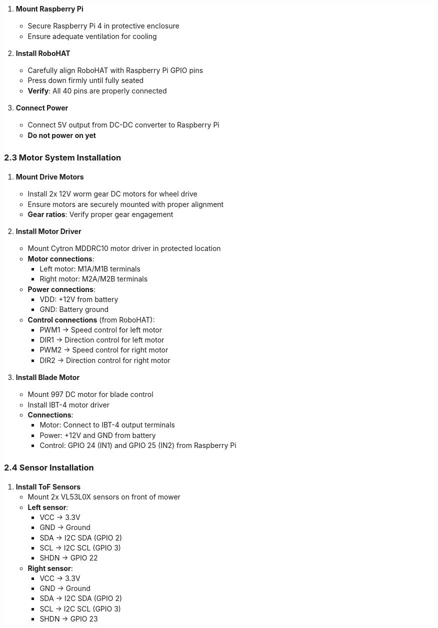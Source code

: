 1. **Mount Raspberry Pi**
   - Secure Raspberry Pi 4 in protective enclosure
   - Ensure adequate ventilation for cooling

2. **Install RoboHAT**
   - Carefully align RoboHAT with Raspberry Pi GPIO pins
   - Press down firmly until fully seated
   - **Verify**: All 40 pins are properly connected

3. **Connect Power**
   - Connect 5V output from DC-DC converter to Raspberry Pi
   - **Do not power on yet**

### 2.3 Motor System Installation

1. **Mount Drive Motors**
   - Install 2x 12V worm gear DC motors for wheel drive
   - Ensure motors are securely mounted with proper alignment
   - **Gear ratios**: Verify proper gear engagement

2. **Install Motor Driver**
   - Mount Cytron MDDRC10 motor driver in protected location
   - **Motor connections**:
     - Left motor: M1A/M1B terminals
     - Right motor: M2A/M2B terminals
   - **Power connections**:
     - VDD: +12V from battery
     - GND: Battery ground
   - **Control connections** (from RoboHAT):
     - PWM1 → Speed control for left motor
     - DIR1 → Direction control for left motor
     - PWM2 → Speed control for right motor
     - DIR2 → Direction control for right motor

3. **Install Blade Motor**
   - Mount 997 DC motor for blade control
   - Install IBT-4 motor driver
   - **Connections**:
     - Motor: Connect to IBT-4 output terminals
     - Power: +12V and GND from battery
     - Control: GPIO 24 (IN1) and GPIO 25 (IN2) from Raspberry Pi

### 2.4 Sensor Installation

1. **Install ToF Sensors**
   - Mount 2x VL53L0X sensors on front of mower
   - **Left sensor**:
     - VCC → 3.3V
     - GND → Ground
     - SDA → I2C SDA (GPIO 2)
     - SCL → I2C SCL (GPIO 3)
     - SHDN → GPIO 22
   - **Right sensor**:
     - VCC → 3.3V
     - GND → Ground
     - SDA → I2C SDA (GPIO 2)
     - SCL → I2C SCL (GPIO 3)
     - SHDN → GPIO 23
